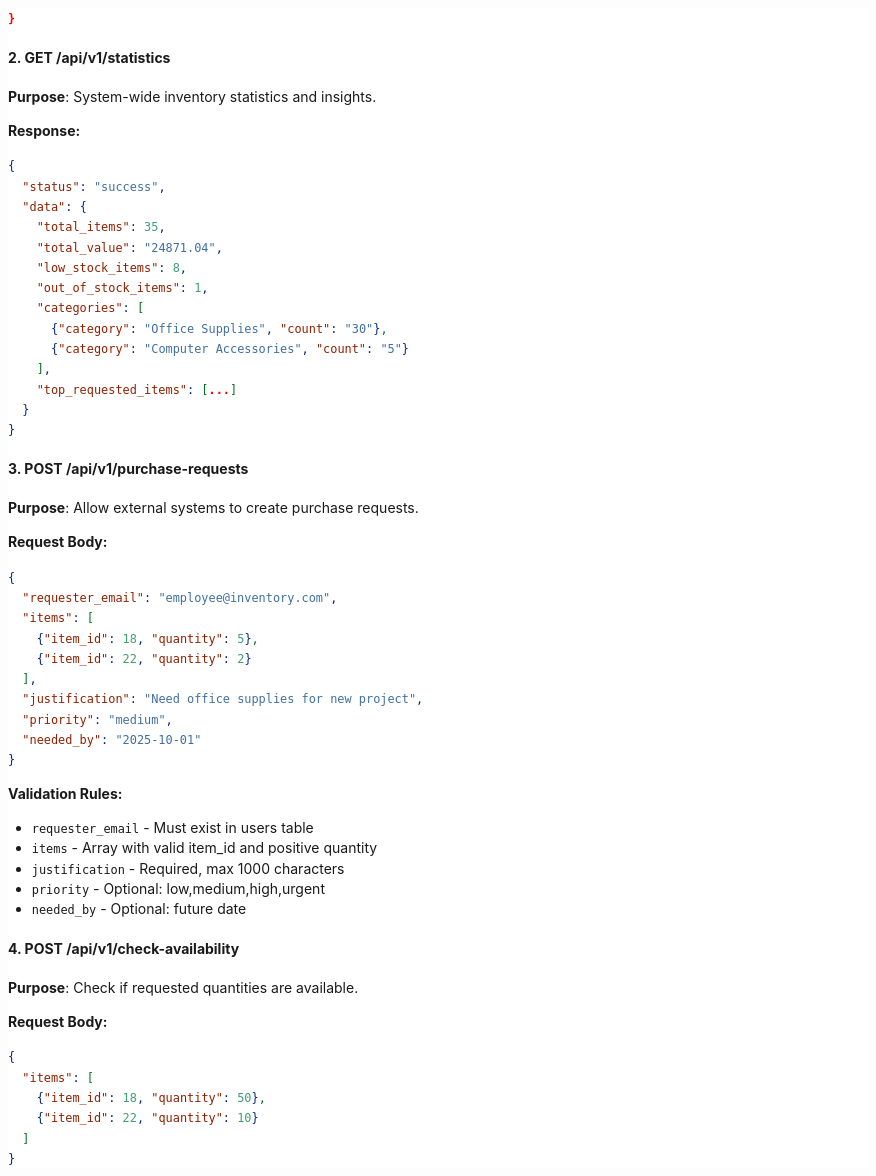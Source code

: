 ```json
}
```

#### **2. GET /api/v1/statistics**
**Purpose**: System-wide inventory statistics and insights.

**Response:**
```json
{
  "status": "success",
  "data": {
    "total_items": 35,
    "total_value": "24871.04",
    "low_stock_items": 8,
    "out_of_stock_items": 1,
    "categories": [
      {"category": "Office Supplies", "count": "30"},
      {"category": "Computer Accessories", "count": "5"}
    ],
    "top_requested_items": [...]
  }
}
```

#### **3. POST /api/v1/purchase-requests**
**Purpose**: Allow external systems to create purchase requests.

**Request Body:**
```json
{
  "requester_email": "employee@inventory.com",
  "items": [
    {"item_id": 18, "quantity": 5},
    {"item_id": 22, "quantity": 2}
  ],
  "justification": "Need office supplies for new project",
  "priority": "medium",
  "needed_by": "2025-10-01"
}
```

**Validation Rules:**
- `requester_email` - Must exist in users table
- `items` - Array with valid item_id and positive quantity
- `justification` - Required, max 1000 characters
- `priority` - Optional: low,medium,high,urgent
- `needed_by` - Optional: future date

#### **4. POST /api/v1/check-availability**
**Purpose**: Check if requested quantities are available.

**Request Body:**
```json
{
  "items": [
    {"item_id": 18, "quantity": 50},
    {"item_id": 22, "quantity": 10}
  ]
}
```
